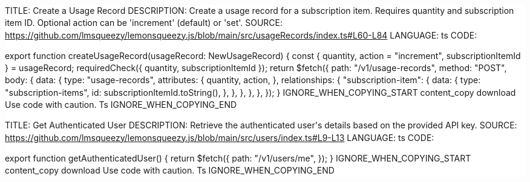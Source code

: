 TITLE: Create a Usage Record
DESCRIPTION: Create a usage record for a subscription item. Requires quantity and subscription item ID. Optional action can be 'increment' (default) or 'set'.
SOURCE: https://github.com/lmsqueezy/lemonsqueezy.js/blob/main/src/usageRecords/index.ts#L60-L84
LANGUAGE: ts
CODE:

export function createUsageRecord(usageRecord: NewUsageRecord) {
  const { quantity, action = "increment", subscriptionItemId } = usageRecord;
  requiredCheck({ quantity, subscriptionItemId });
  return $fetch<UsageRecord>({
    path: "/v1/usage-records",
    method: "POST",
    body: {
      data: {
        type: "usage-records",
        attributes: {
          quantity,
          action,
        },
        relationships: {
          "subscription-item": {
            data: {
              type: "subscription-items",
              id: subscriptionItemId.toString(),
            },
          },
        },
      },
    },
  });
}
IGNORE_WHEN_COPYING_START
content_copy
download
Use code with caution.
Ts
IGNORE_WHEN_COPYING_END

TITLE: Get Authenticated User
DESCRIPTION: Retrieve the authenticated user's details based on the provided API key.
SOURCE: https://github.com/lmsqueezy/lemonsqueezy.js/blob/main/src/users/index.ts#L9-L13
LANGUAGE: ts
CODE:

export function getAuthenticatedUser() {
  return $fetch<User>({
    path: "/v1/users/me",
  });
}
IGNORE_WHEN_COPYING_START
content_copy
download
Use code with caution.
Ts
IGNORE_WHEN_COPYING_END
